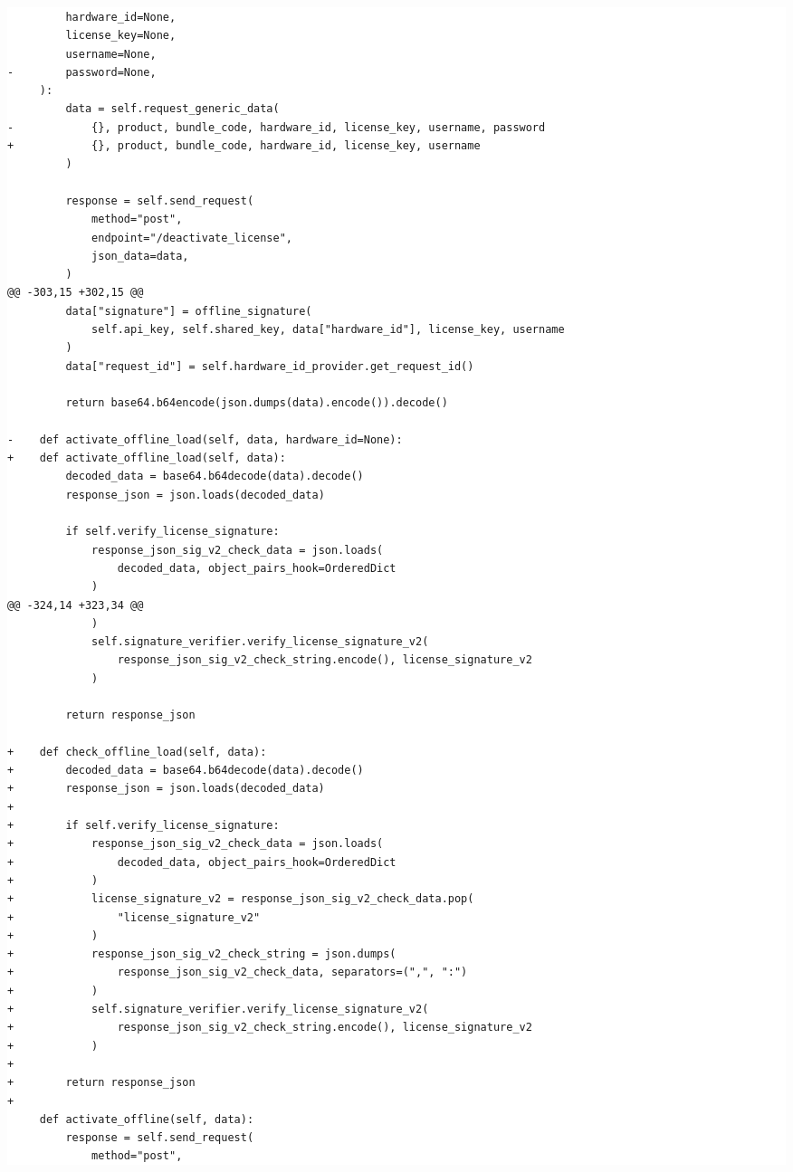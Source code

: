 ```
         hardware_id=None,
         license_key=None,
         username=None,
-        password=None,
     ):
         data = self.request_generic_data(
-            {}, product, bundle_code, hardware_id, license_key, username, password
+            {}, product, bundle_code, hardware_id, license_key, username
         )
 
         response = self.send_request(
             method="post",
             endpoint="/deactivate_license",
             json_data=data,
         )
@@ -303,15 +302,15 @@
         data["signature"] = offline_signature(
             self.api_key, self.shared_key, data["hardware_id"], license_key, username
         )
         data["request_id"] = self.hardware_id_provider.get_request_id()
 
         return base64.b64encode(json.dumps(data).encode()).decode()
 
-    def activate_offline_load(self, data, hardware_id=None):
+    def activate_offline_load(self, data):
         decoded_data = base64.b64decode(data).decode()
         response_json = json.loads(decoded_data)
 
         if self.verify_license_signature:
             response_json_sig_v2_check_data = json.loads(
                 decoded_data, object_pairs_hook=OrderedDict
             )
@@ -324,14 +323,34 @@
             )
             self.signature_verifier.verify_license_signature_v2(
                 response_json_sig_v2_check_string.encode(), license_signature_v2
             )
 
         return response_json
 
+    def check_offline_load(self, data):
+        decoded_data = base64.b64decode(data).decode()
+        response_json = json.loads(decoded_data)
+
+        if self.verify_license_signature:
+            response_json_sig_v2_check_data = json.loads(
+                decoded_data, object_pairs_hook=OrderedDict
+            )
+            license_signature_v2 = response_json_sig_v2_check_data.pop(
+                "license_signature_v2"
+            )
+            response_json_sig_v2_check_string = json.dumps(
+                response_json_sig_v2_check_data, separators=(",", ":")
+            )
+            self.signature_verifier.verify_license_signature_v2(
+                response_json_sig_v2_check_string.encode(), license_signature_v2
+            )
+
+        return response_json
+
     def activate_offline(self, data):
         response = self.send_request(
             method="post",
```